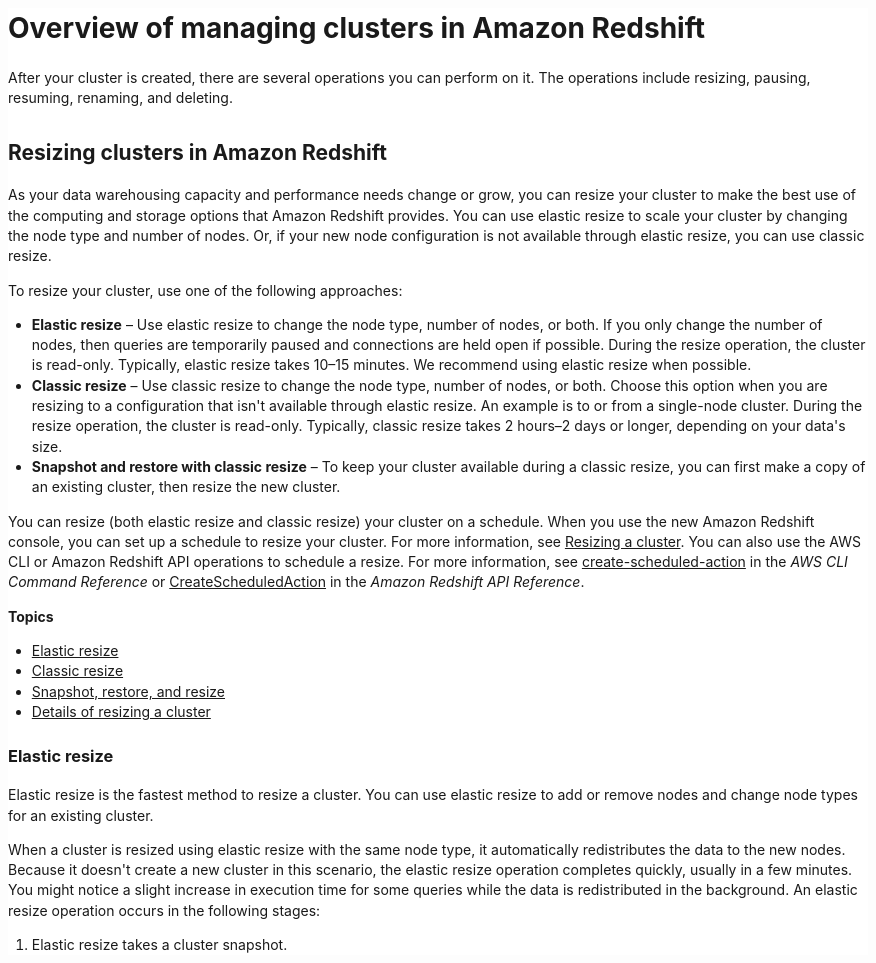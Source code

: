 # Overview of managing clusters in Amazon Redshift<a name="managing-cluster-operations"></a>

After your cluster is created, there are several operations you can perform on it\. The operations include resizing, pausing, resuming, renaming, and deleting\. 

## Resizing clusters in Amazon Redshift<a name="rs-resize-tutorial"></a>

As your data warehousing capacity and performance needs change or grow, you can resize your cluster to make the best use of the computing and storage options that Amazon Redshift provides\. You can use elastic resize to scale your cluster by changing the node type and number of nodes\. Or, if your new node configuration is not available through elastic resize, you can use classic resize\. 

To resize your cluster, use one of the following approaches: 
+ **Elastic resize** – Use elastic resize to change the node type, number of nodes, or both\. If you only change the number of nodes, then queries are temporarily paused and connections are held open if possible\. During the resize operation, the cluster is read\-only\. Typically, elastic resize takes 10–15 minutes\. We recommend using elastic resize when possible\. 
+ **Classic resize** – Use classic resize to change the node type, number of nodes, or both\. Choose this option when you are resizing to a configuration that isn't available through elastic resize\. An example is to or from a single\-node cluster\. During the resize operation, the cluster is read\-only\. Typically, classic resize takes 2 hours–2 days or longer, depending on your data's size\. 
+ **Snapshot and restore with classic resize** – To keep your cluster available during a classic resize, you can first make a copy of an existing cluster, then resize the new cluster\. 

You can resize \(both elastic resize and classic resize\) your cluster on a schedule\. When you use the new Amazon Redshift console, you can set up a schedule to resize your cluster\. For more information, see [Resizing a cluster](managing-clusters-console.md#resizing-cluster)\. You can also use the AWS CLI or Amazon Redshift API operations to schedule a resize\. For more information, see [create\-scheduled\-action](https://docs.aws.amazon.com/cli/latest/reference/redshift/create-scheduled-action.html) in the *AWS CLI Command Reference* or [CreateScheduledAction](https://docs.aws.amazon.com/redshift/latest/APIReference/API_CreateScheduledAction.html) in the *Amazon Redshift API Reference*\. 

**Topics**
+ [Elastic resize](#elastic-resize)
+ [Classic resize](#classic-resize)
+ [Snapshot, restore, and resize](#rs-tutorial-snapshot-restore-resize-overview)
+ [Details of resizing a cluster](#cluster-resize-intro)

### Elastic resize<a name="elastic-resize"></a>

Elastic resize is the fastest method to resize a cluster\. You can use elastic resize to add or remove nodes and change node types for an existing cluster\. 

When a cluster is resized using elastic resize with the same node type, it automatically redistributes the data to the new nodes\. Because it doesn't create a new cluster in this scenario, the elastic resize operation completes quickly, usually in a few minutes\. You might notice a slight increase in execution time for some queries while the data is redistributed in the background\. An elastic resize operation occurs in the following stages: 

1. Elastic resize takes a cluster snapshot\. 
